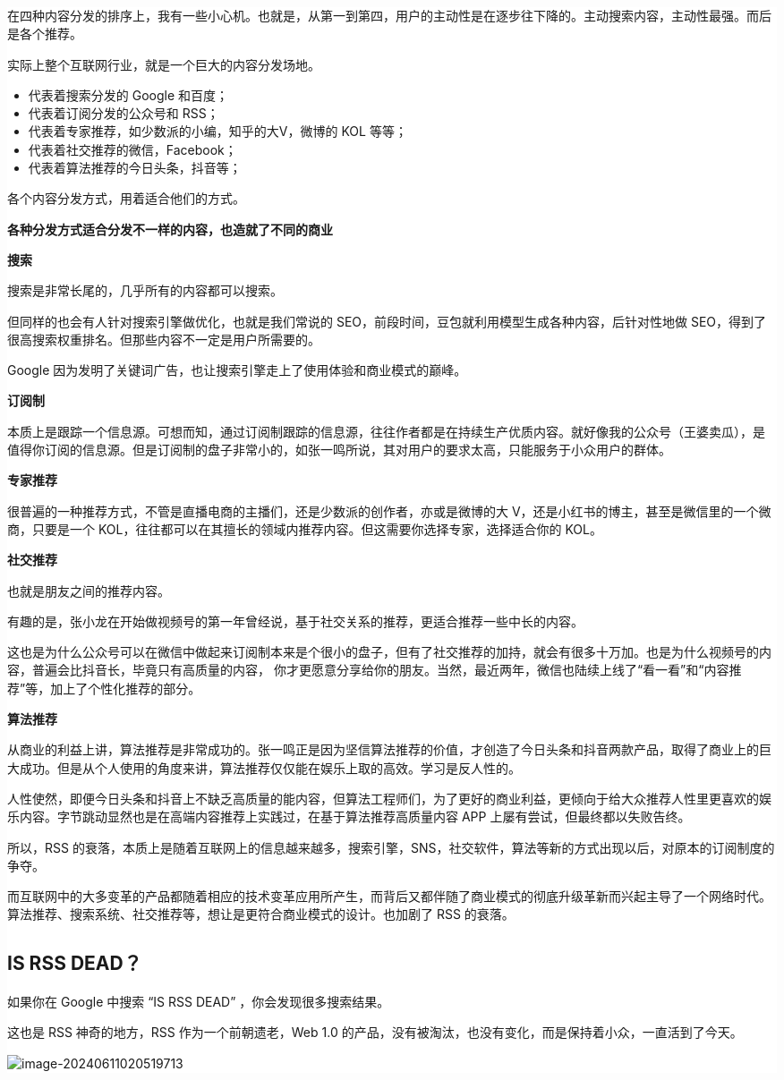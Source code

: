 在四种内容分发的排序上，我有一些小心机。也就是，从第一到第四，用户的主动性是在逐步往下降的。主动搜索内容，主动性最强。而后是各个推荐。

实际上整个互联网行业，就是一个巨大的内容分发场地。

* 代表着搜索分发的 Google 和百度；
* 代表着订阅分发的公众号和 RSS；
* 代表着专家推荐，如少数派的小编，知乎的大V，微博的 KOL 等等；
* 代表着社交推荐的微信，Facebook；
* 代表着算法推荐的今日头条，抖音等；

各个内容分发方式，用着适合他们的方式。

**各种分发方式适合分发不一样的内容，也造就了不同的商业**

**搜索**

搜索是非常长尾的，几乎所有的内容都可以搜索。

但同样的也会有人针对搜索引擎做优化，也就是我们常说的 SEO，前段时间，豆包就利用模型生成各种内容，后针对性地做 SEO，得到了很高搜索权重排名。但那些内容不一定是用户所需要的。

Google 因为发明了关键词广告，也让搜索引擎走上了使用体验和商业模式的巅峰。

**订阅制**

本质上是跟踪一个信息源。可想而知，通过订阅制跟踪的信息源，往往作者都是在持续生产优质内容。就好像我的公众号（王婆卖瓜），是值得你订阅的信息源。但是订阅制的盘子非常小的，如张一鸣所说，其对用户的要求太高，只能服务于小众用户的群体。

**专家推荐**

很普遍的一种推荐方式，不管是直播电商的主播们，还是少数派的创作者，亦或是微博的大 V，还是小红书的博主，甚至是微信里的一个微商，只要是一个 KOL，往往都可以在其擅长的领域内推荐内容。但这需要你选择专家，选择适合你的 KOL。

**社交推荐**

也就是朋友之间的推荐内容。

有趣的是，张小龙在开始做视频号的第一年曾经说，基于社交关系的推荐，更适合推荐一些中长的内容。

这也是为什么公众号可以在微信中做起来订阅制本来是个很小的盘子，但有了社交推荐的加持，就会有很多十万加。也是为什么视频号的内容，普遍会比抖音长，毕竟只有高质量的内容， 你才更愿意分享给你的朋友。当然，最近两年，微信也陆续上线了“看一看”和“内容推荐”等，加上了个性化推荐的部分。

**算法推荐**

从商业的利益上讲，算法推荐是非常成功的。张一鸣正是因为坚信算法推荐的价值，才创造了今日头条和抖音两款产品，取得了商业上的巨大成功。但是从个人使用的角度来讲，算法推荐仅仅能在娱乐上取的高效。学习是反人性的。

人性使然，即便今日头条和抖音上不缺乏高质量的能内容，但算法工程师们，为了更好的商业利益，更倾向于给大众推荐人性里更喜欢的娱乐内容。字节跳动显然也是在高端内容推荐上实践过，在基于算法推荐高质量内容 APP 上屡有尝试，但最终都以失败告终。

所以，RSS 的衰落，本质上是随着互联网上的信息越来越多，搜索引擎，SNS，社交软件，算法等新的方式出现以后，对原本的订阅制度的争夺。

而互联网中的大多变革的产品都随着相应的技术变革应用所产生，而背后又都伴随了商业模式的彻底升级革新而兴起主导了一个网络时代。算法推荐、搜索系统、社交推荐等，想让是更符合商业模式的设计。也加剧了 RSS 的衰落。

## **IS RSS DEAD？**

如果你在 Google 中搜索 “IS RSS DEAD” ，你会发现很多搜索结果。

这也是 RSS 神奇的地方，RSS 作为一个前朝遗老，Web 1.0 的产品，没有被淘汰，也没有变化，而是保持着小众，一直活到了今天。

![image-20240611020519713](https://proxy-prod.omnivore-image-cache.app/0x0,s8TFfhh_qFdLDfTZ9J2ep8nmdTUiLHKYDCgdAXJodh6g/https://cdnfile.sspai.com/2024/06/11/article/786eb8c78f0f9d6081f348dfb22c86ee.png?imageView2/2/format/webp)
